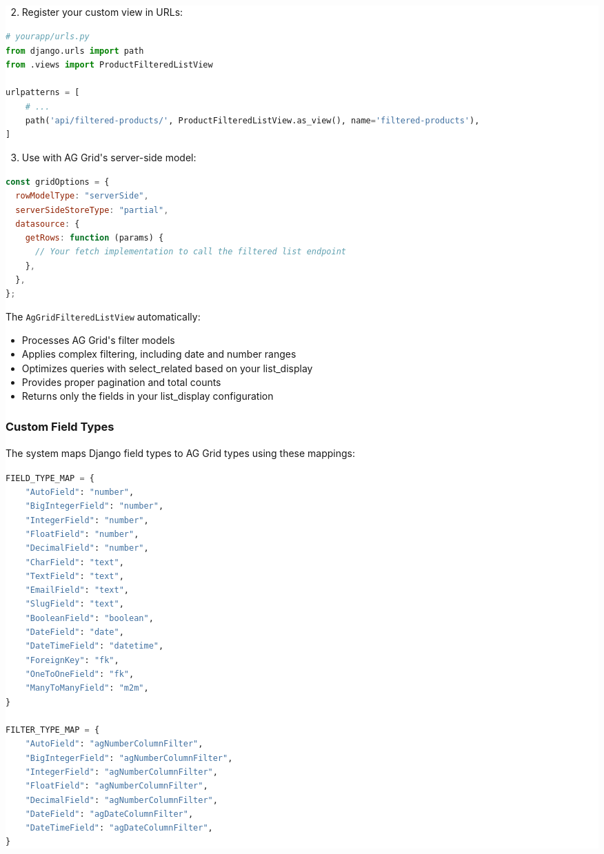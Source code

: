 2. Register your custom view in URLs:

```python
# yourapp/urls.py
from django.urls import path
from .views import ProductFilteredListView

urlpatterns = [
    # ...
    path('api/filtered-products/', ProductFilteredListView.as_view(), name='filtered-products'),
]
```

3. Use with AG Grid's server-side model:

```javascript
const gridOptions = {
  rowModelType: "serverSide",
  serverSideStoreType: "partial",
  datasource: {
    getRows: function (params) {
      // Your fetch implementation to call the filtered list endpoint
    },
  },
};
```

The `AgGridFilteredListView` automatically:

- Processes AG Grid's filter models
- Applies complex filtering, including date and number ranges
- Optimizes queries with select_related based on your list_display
- Provides proper pagination and total counts
- Returns only the fields in your list_display configuration

### Custom Field Types

The system maps Django field types to AG Grid types using these mappings:

```python
FIELD_TYPE_MAP = {
    "AutoField": "number",
    "BigIntegerField": "number",
    "IntegerField": "number",
    "FloatField": "number",
    "DecimalField": "number",
    "CharField": "text",
    "TextField": "text",
    "EmailField": "text",
    "SlugField": "text",
    "BooleanField": "boolean",
    "DateField": "date",
    "DateTimeField": "datetime",
    "ForeignKey": "fk",
    "OneToOneField": "fk",
    "ManyToManyField": "m2m",
}

FILTER_TYPE_MAP = {
    "AutoField": "agNumberColumnFilter",
    "BigIntegerField": "agNumberColumnFilter",
    "IntegerField": "agNumberColumnFilter",
    "FloatField": "agNumberColumnFilter",
    "DecimalField": "agNumberColumnFilter",
    "DateField": "agDateColumnFilter",
    "DateTimeField": "agDateColumnFilter",
}
```